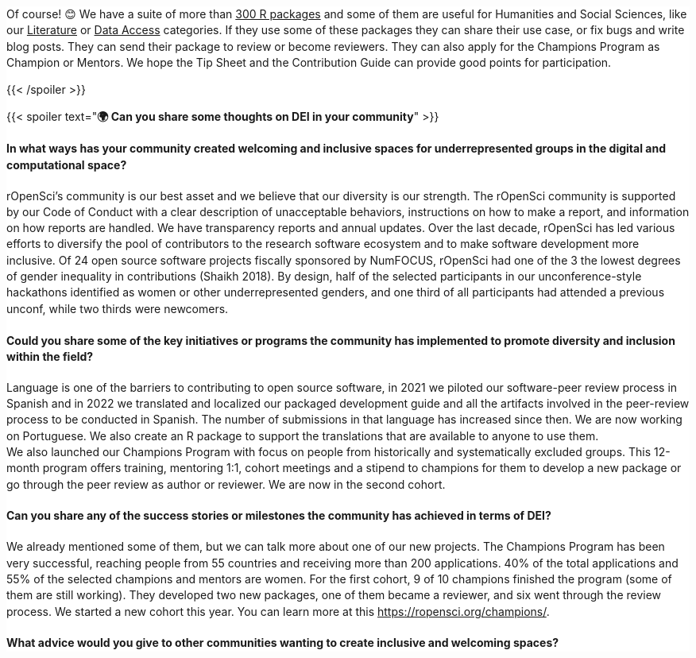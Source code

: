 Of course! 😊 We have a suite of more than <a href="https://ropensci.org/packages/" target="_blank">300 R packages</a> and some of them are useful for Humanities and Social Sciences, like our <a href="https://ropensci.org/packages/literature/" target="_blank">Literature</a> or <a href="https://ropensci.org/packages/data-access/" target="_blank">Data Access</a> categories. If they use some of these packages they can share their use case, or fix bugs and write blog posts. They can send their package to review or become reviewers. They can also apply for the Champions Program as Champion or Mentors. We hope the Tip Sheet and the Contribution Guide can provide good points for participation.

{{< /spoiler >}}

{{< spoiler text="__🌍 Can you share some thoughts on DEI in your community__" >}}

#### In what ways has your community created welcoming and inclusive spaces for underrepresented groups in the digital and computational space?

rOpenSci’s community is our best asset and we believe that our diversity is our strength. The rOpenSci community is supported by our Code of Conduct with a clear description of unacceptable behaviors, instructions on how to make a report, and information on how reports are handled. We have transparency reports and annual updates.
Over the last decade, rOpenSci has led various efforts to diversify the pool of contributors to the research software ecosystem and to make software development more inclusive. Of 24 open source software projects fiscally sponsored by NumFOCUS, rOpenSci had one of the 3 the lowest degrees of gender inequality in contributions (Shaikh 2018). By design, half of the selected participants in our unconference-style hackathons identified as women or other underrepresented genders, and one third of all participants had attended a previous unconf, while two thirds were newcomers.

#### Could you share some of the key initiatives or programs the community has implemented to promote diversity and inclusion within the field?

Language is one of the barriers to contributing to open source software, in 2021 we piloted our software-peer review process in Spanish and in 2022 we translated and localized our packaged development guide and all the artifacts involved in the peer-review process to be conducted in Spanish.  The number of submissions in that language has increased since then. We are now working on Portuguese. We also create an R package to support the translations that are available to anyone to use them.   
We also launched our Champions Program with focus on people from historically and systematically excluded groups.  This 12-month program offers training, mentoring 1:1, cohort meetings and a stipend to champions for them to develop a new package or go through the peer review as author or reviewer. We are now in the second cohort.

#### Can you share any of the success stories or milestones the community has achieved in terms of DEI?

We already mentioned some of them, but we can talk more about one of our new projects. The Champions Program has been very successful, reaching people from 55 countries and receiving more than 200 applications. 40% of the total applications and 55% of the selected champions and mentors are women. For the first cohort, 9 of 10 champions finished the program (some of them are still working). They developed two new packages, one of them became a reviewer, and six went through the review process. We started a new cohort this year. You can learn more at this <a href="https://ropensci.org/champions/" target="_blank">https://ropensci.org/champions/</a>.

#### What advice would you give to other communities wanting to create inclusive and welcoming spaces?

